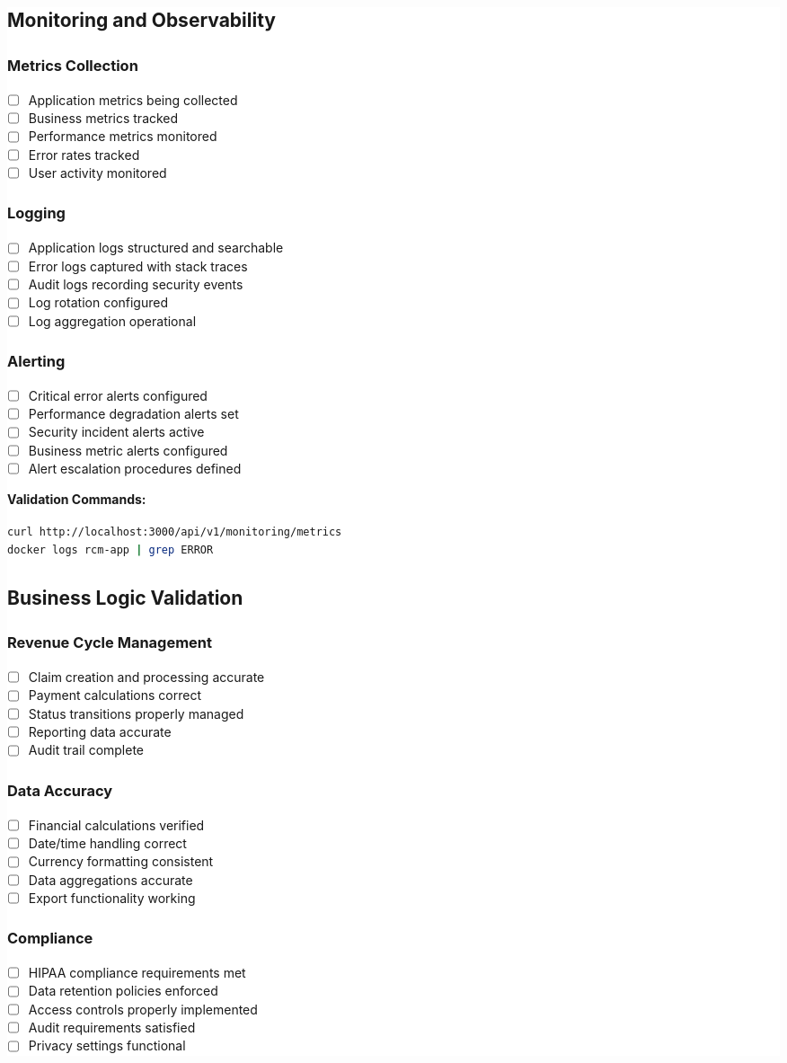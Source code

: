 ## Monitoring and Observability

### Metrics Collection
- [ ] Application metrics being collected
- [ ] Business metrics tracked
- [ ] Performance metrics monitored
- [ ] Error rates tracked
- [ ] User activity monitored

### Logging
- [ ] Application logs structured and searchable
- [ ] Error logs captured with stack traces
- [ ] Audit logs recording security events
- [ ] Log rotation configured
- [ ] Log aggregation operational

### Alerting
- [ ] Critical error alerts configured
- [ ] Performance degradation alerts set
- [ ] Security incident alerts active
- [ ] Business metric alerts configured
- [ ] Alert escalation procedures defined

**Validation Commands:**
```bash
curl http://localhost:3000/api/v1/monitoring/metrics
docker logs rcm-app | grep ERROR
```

## Business Logic Validation

### Revenue Cycle Management
- [ ] Claim creation and processing accurate
- [ ] Payment calculations correct
- [ ] Status transitions properly managed
- [ ] Reporting data accurate
- [ ] Audit trail complete

### Data Accuracy
- [ ] Financial calculations verified
- [ ] Date/time handling correct
- [ ] Currency formatting consistent
- [ ] Data aggregations accurate
- [ ] Export functionality working

### Compliance
- [ ] HIPAA compliance requirements met
- [ ] Data retention policies enforced
- [ ] Access controls properly implemented
- [ ] Audit requirements satisfied
- [ ] Privacy settings functional
